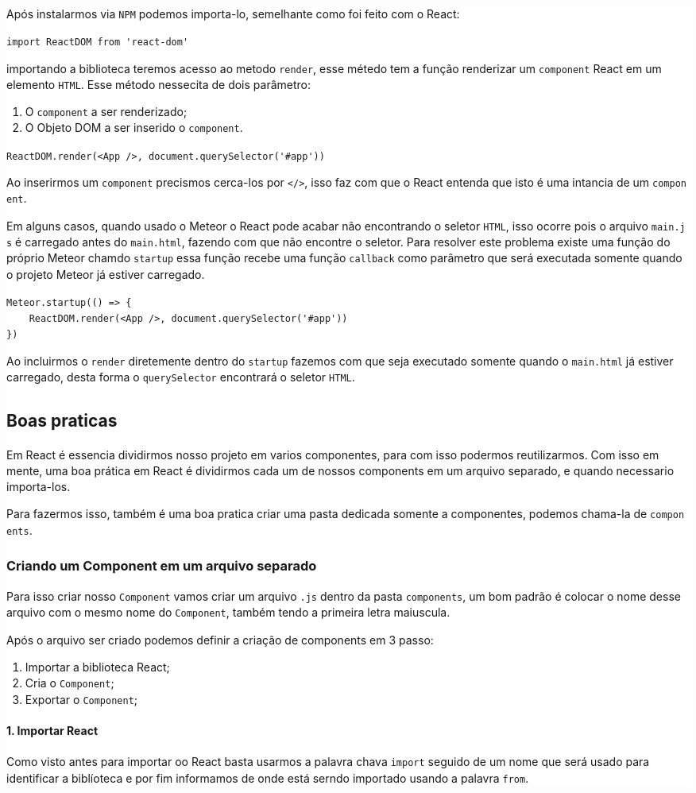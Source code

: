 Após instalarmos via `NPM` podemos importa-lo, semelhante como foi feito com o React:

```JS
import ReactDOM from 'react-dom'
```

importando a biblioteca teremos acesso ao metodo `render`, esse métedo tem a função renderizar um `component` React em um elemento `HTML`. Esse método nessecita de dois parâmetro:

1. O `component` a ser renderizado;
2. O Objeto DOM a ser inserido o `component`.

```JS
ReactDOM.render(<App />, document.querySelector('#app'))
```

Ao inserirmos um `component` precismos cerca-los por `</>`, isso faz com que o React entenda que isto é uma intancia de um `component`.

Em alguns casos, quando usado o Meteor o React pode acabar não encontrando o seletor `HTML`, isso ocorre pois o arquivo `main.js` é carregado antes do `main.html`, fazendo com que não encontre o seletor. Para resolver este problema existe uma função do próprio Meteor chamdo `startup` essa função recebe uma função `callback` como parâmetro que será executada somente quando o projeto Meteor já estiver carregado.

```JS
Meteor.startup(() => {
    ReactDOM.render(<App />, document.querySelector('#app'))
})
```

Ao incluirmos o `render` diretemente dentro do `startup` fazemos com que seja executado somente quando o `main.html` já estiver carregado, desta forma o `querySelector` encontrará o seletor `HTML`.

## Boas praticas

Em React é essencia dividirmos nosso projeto em varios componentes, para com isso podermos reutilizarmos. Com isso em mente, uma boa prática em React é dividirmos cada um de nossos components em um arquivo separado, e quando necessario importa-los.

Para fazermos isso, também é uma boa pratica criar uma pasta dedicada somente a componentes, podemos chama-la de `components`.

### Criando um Component em um arquivo separado

Para isso criar nosso `Component` vamos criar um arquivo `.js` dentro da pasta `components`, um bom padrão é colocar o nome desse arquivo com o mesmo nome do `Component`, também tendo a primeira letra maiuscula.

Após o arquivo ser criado podemos definir a criação de components em 3 passo:

1. Importar a biblioteca React;
2. Cria o `Component`;
3. Exportar o `Component`;

#### 1. Importar React

Como visto antes para importar oo React basta usarmos a palavra chava `import` seguido de um nome que será usado para identificar a biblíoteca e por fim informamos de onde está serndo importado usando a palavra `from`.
